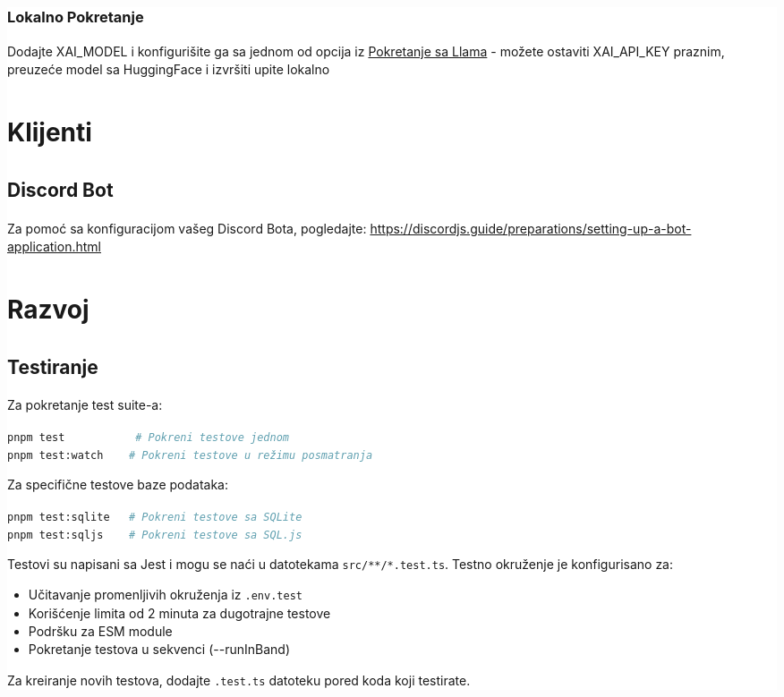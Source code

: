 ### Lokalno Pokretanje

Dodajte XAI_MODEL i konfigurišite ga sa jednom od opcija iz [Pokretanje sa Llama](#pokretanje-sa-llama) - možete ostaviti XAI_API_KEY praznim, preuzeće model sa HuggingFace i izvršiti upite lokalno

# Klijenti

## Discord Bot

Za pomoć sa konfiguracijom vašeg Discord Bota, pogledajte: https://discordjs.guide/preparations/setting-up-a-bot-application.html

# Razvoj

## Testiranje

Za pokretanje test suite-a:

```bash
pnpm test           # Pokreni testove jednom
pnpm test:watch    # Pokreni testove u režimu posmatranja
```

Za specifične testove baze podataka:

```bash
pnpm test:sqlite   # Pokreni testove sa SQLite
pnpm test:sqljs    # Pokreni testove sa SQL.js
```

Testovi su napisani sa Jest i mogu se naći u datotekama `src/**/*.test.ts`. Testno okruženje je konfigurisano za:

- Učitavanje promenljivih okruženja iz `.env.test`
- Korišćenje limita od 2 minuta za dugotrajne testove
- Podršku za ESM module
- Pokretanje testova u sekvenci (--runInBand)

Za kreiranje novih testova, dodajte `.test.ts` datoteku pored koda koji testirate.
